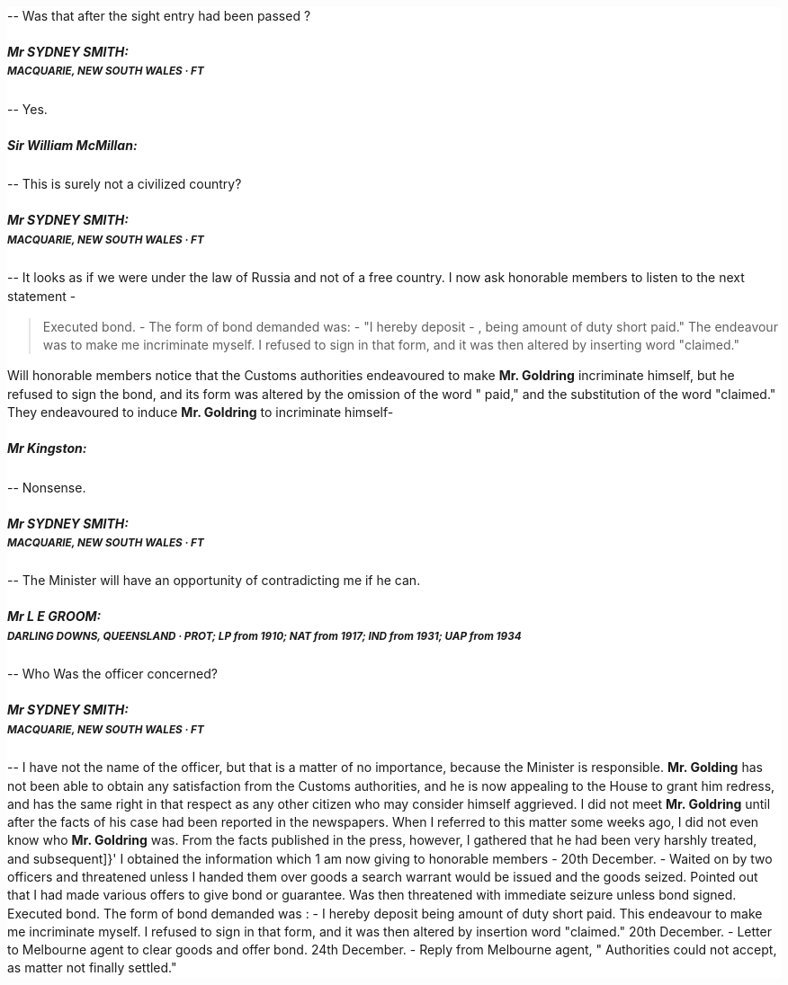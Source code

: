 -- Was that after the sight entry had been passed ? 

##### Mr SYDNEY SMITH:<br><small class="text-muted">MACQUARIE, NEW SOUTH WALES &middot; FT</small>

-- Yes. 

##### Sir William McMillan:

-- This is surely not a civilized country? 

##### Mr SYDNEY SMITH:<br><small class="text-muted">MACQUARIE, NEW SOUTH WALES &middot; FT</small>

-- It looks as if we were under the law of Russia and not of a free country. I now ask honorable members to listen to the next statement - 

  >Executed bond. - The form of bond demanded was: - "I hereby deposit - , being amount of duty short paid." The endeavour was to make me incriminate myself. I refused to sign in that form, and it was then altered by inserting word "claimed." 

Will honorable members notice that the Customs authorities endeavoured to make  **Mr. Goldring**  incriminate himself, but he refused to sign the bond, and its form was altered by the omission of the word " paid," and the substitution of the word "claimed." They endeavoured to induce  **Mr. Goldring**  to incriminate himself- 

##### Mr Kingston:

-- Nonsense. 

##### Mr SYDNEY SMITH:<br><small class="text-muted">MACQUARIE, NEW SOUTH WALES &middot; FT</small>

-- The Minister will have an opportunity of contradicting me if he can. 

##### Mr L E GROOM:<br><small class="text-muted">DARLING DOWNS, QUEENSLAND &middot; PROT; LP from 1910; NAT from 1917; IND from 1931; UAP from 1934</small>

-- Who Was the officer concerned? 

##### Mr SYDNEY SMITH:<br><small class="text-muted">MACQUARIE, NEW SOUTH WALES &middot; FT</small>

-- I have not the name of the officer, but that is a matter of no importance, because the Minister is responsible.  **Mr. Golding**  has not been able to obtain any satisfaction from the Customs authorities, and he is now appealing to the House to grant him redress, and has the same right in that respect as any other citizen who may consider himself aggrieved. I did not meet  **Mr. Goldring**  until after the facts of his case had been reported in the newspapers. When I referred to this matter some weeks ago, I did not even know who  **Mr. Goldring**  was. From the facts published in the press, however, I gathered that he had been very harshly treated, and subsequent]}' I obtained the information which 1 am now giving to honorable members - 20th December. - Waited on by two officers and threatened unless I handed them over goods a search warrant would be issued and the goods seized. Pointed out that I had made various offers to give bond or guarantee. Was then threatened with immediate seizure unless bond signed. Executed bond. The form of bond demanded was :  - I hereby deposit being amount of duty short paid. This endeavour to make me incriminate myself. I refused to sign in that form, and it was then altered by insertion word "claimed." 20th December. - Letter to Melbourne agent to clear goods and offer bond. 24th December. - Reply from Melbourne agent, " Authorities could not accept, as matter not finally settled." 
